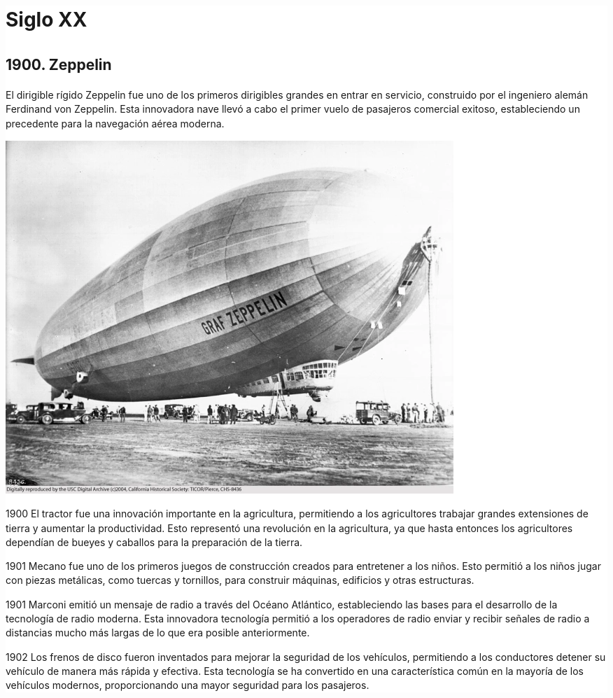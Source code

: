 # Siglo XX

## 1900. Zeppelin

El dirigible rígido Zeppelin fue uno de los primeros dirigibles grandes en entrar en servicio, construido por el ingeniero alemán Ferdinand von Zeppelin. Esta innovadora nave llevó a cabo el primer vuelo de pasajeros comercial exitoso, estableciendo un precedente para la navegación aérea moderna.

![](img/2023-02-28-11-33-21.png)

1900 El tractor fue una innovación importante en la agricultura, permitiendo a los agricultores trabajar grandes extensiones de tierra y aumentar la productividad. Esto representó una revolución en la agricultura, ya que hasta entonces los agricultores dependían de bueyes y caballos para la preparación de la tierra.

1901 Mecano fue uno de los primeros juegos de construcción creados para entretener a los niños. Esto permitió a los niños jugar con piezas metálicas, como tuercas y tornillos, para construir máquinas, edificios y otras estructuras.

1901 Marconi emitió un mensaje de radio a través del Océano Atlántico, estableciendo las bases para el desarrollo de la tecnología de radio moderna. Esta innovadora tecnología permitió a los operadores de radio enviar y recibir señales de radio a distancias mucho más largas de lo que era posible anteriormente.

1902 Los frenos de disco fueron inventados para mejorar la seguridad de los vehículos, permitiendo a los conductores detener su vehículo de manera más rápida y efectiva. Esta tecnología se ha convertido en una característica común en la mayoría de los vehículos modernos, proporcionando una mayor seguridad para los pasajeros.
